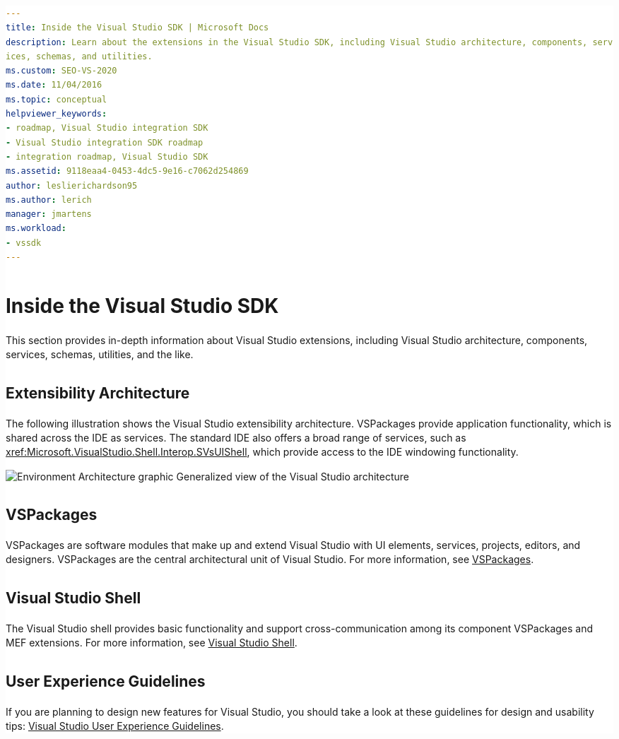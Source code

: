 ```yaml
---
title: Inside the Visual Studio SDK | Microsoft Docs
description: Learn about the extensions in the Visual Studio SDK, including Visual Studio architecture, components, services, schemas, and utilities. 
ms.custom: SEO-VS-2020
ms.date: 11/04/2016
ms.topic: conceptual
helpviewer_keywords:
- roadmap, Visual Studio integration SDK
- Visual Studio integration SDK roadmap
- integration roadmap, Visual Studio SDK
ms.assetid: 9118eaa4-0453-4dc5-9e16-c7062d254869
author: leslierichardson95
ms.author: lerich
manager: jmartens
ms.workload:
- vssdk
---
```

# Inside the Visual Studio SDK

This section provides in-depth information about Visual Studio extensions, including Visual Studio architecture, components, services, schemas, utilities, and the like.

## Extensibility Architecture
 The following illustration shows the Visual Studio extensibility architecture. VSPackages provide application functionality, which is shared across the IDE as services. The standard IDE also offers a broad range of services, such as <xref:Microsoft.VisualStudio.Shell.Interop.SVsUIShell>, which provide access to the IDE windowing functionality.

 ![Environment Architecture graphic](../../extensibility/internals/media/environment.gif "environment")
Generalized view of the Visual Studio architecture

## VSPackages
 VSPackages are software modules that make up and extend Visual Studio with UI elements, services, projects, editors, and designers. VSPackages are the central architectural unit of Visual Studio. For more information, see [VSPackages](../../extensibility/internals/vspackages.md).

## Visual Studio Shell
 The Visual Studio shell provides basic functionality and support cross-communication among its component VSPackages and MEF extensions. For more information, see [Visual Studio Shell](../../extensibility/internals/visual-studio-shell.md).

## User Experience Guidelines
 If you are planning to design new features for Visual Studio, you should take a look at these guidelines for design and usability tips: [Visual Studio User Experience Guidelines](../../extensibility/ux-guidelines/visual-studio-user-experience-guidelines.md).
